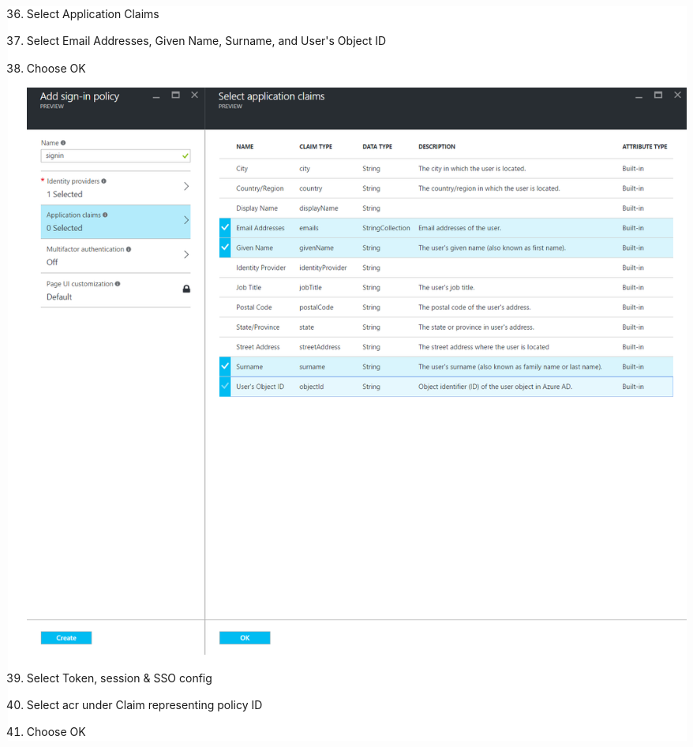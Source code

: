 36. Select Application Claims

37. Select Email Addresses, Given Name, Surname, and User's Object ID

38. Choose OK

    ![In the Add sign-in policy pane, Application claims is selected. In the Select application claims pane, the following application claims are selected: Email Addresses, Given Name, Surname, and User\'s Object ID.](images/Labs/image207.png "Add sign-in policy pane")

39. Select Token, session & SSO config

40. Select acr under Claim representing policy ID

41. Choose OK
